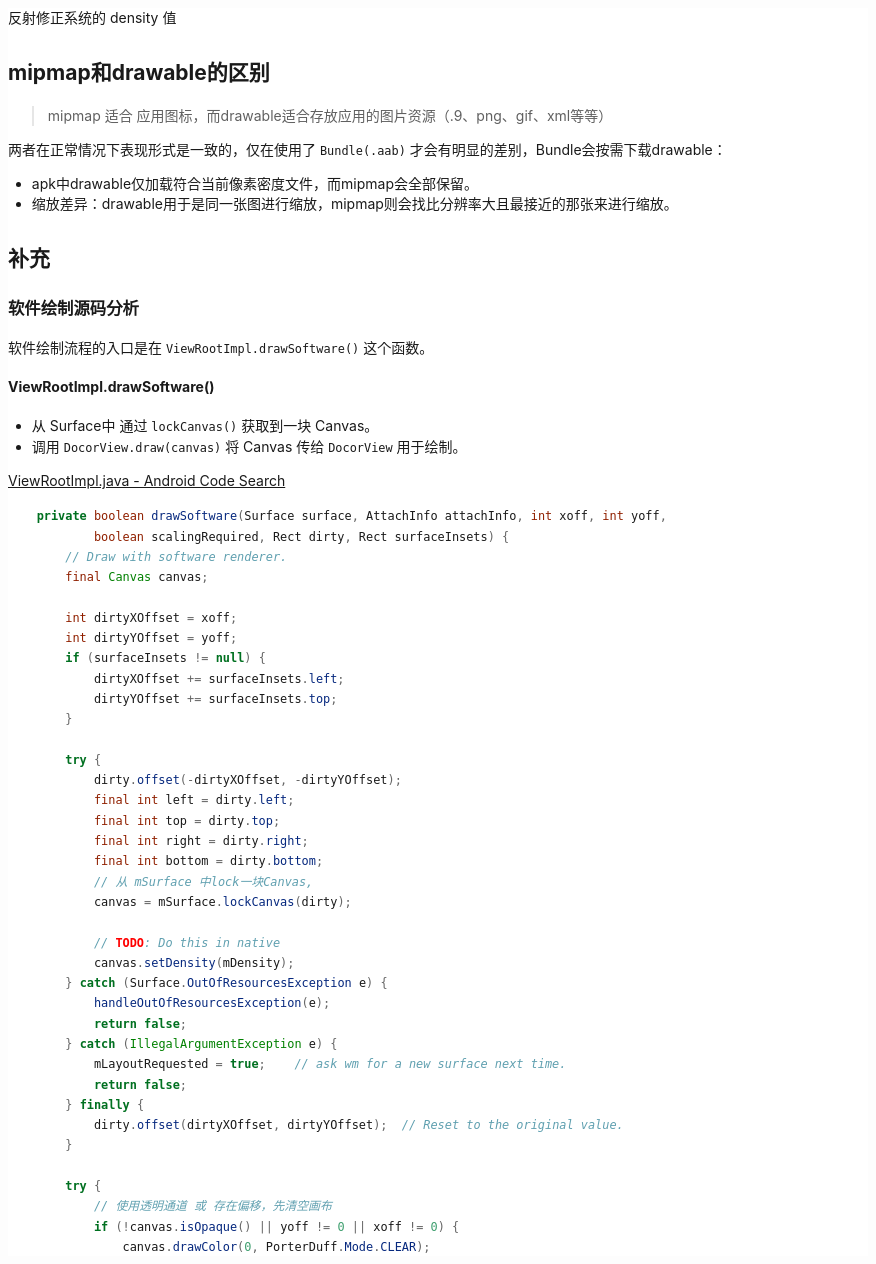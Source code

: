 反射修正系统的 density 值

## mipmap和drawable的区别

> mipmap 适合 应用图标，而drawable适合存放应用的图片资源（.9、png、gif、xml等等）

两者在正常情况下表现形式是一致的，仅在使用了 `Bundle(.aab)` 才会有明显的差别，Bundle会按需下载drawable：

* apk中drawable仅加载符合当前像素密度文件，而mipmap会全部保留。
* 缩放差异：drawable用于是同一张图进行缩放，mipmap则会找比分辨率大且最接近的那张来进行缩放。



## 补充

### 软件绘制源码分析

软件绘制流程的入口是在 `ViewRootImpl.drawSoftware()` 这个函数。

#### ViewRootImpl.drawSoftware()

* 从 Surface中 通过 `lockCanvas()`  获取到一块 Canvas。
* 调用 `DocorView.draw(canvas)` 将 Canvas 传给 `DocorView` 用于绘制。

[ViewRootImpl.java - Android Code Search](https://cs.android.com/android/platform/superproject/+/refs/heads/master:frameworks/base/core/java/android/view/ViewRootImpl.java;drc=7346c436e5a11ce08f6a80dcfeb8ef941ca30176;l=4815)

```java
	private boolean drawSoftware(Surface surface, AttachInfo attachInfo, int xoff, int yoff,
            boolean scalingRequired, Rect dirty, Rect surfaceInsets) {
        // Draw with software renderer.
        final Canvas canvas;

        int dirtyXOffset = xoff;
        int dirtyYOffset = yoff;
        if (surfaceInsets != null) {
            dirtyXOffset += surfaceInsets.left;
            dirtyYOffset += surfaceInsets.top;
        }

        try {
            dirty.offset(-dirtyXOffset, -dirtyYOffset);
            final int left = dirty.left;
            final int top = dirty.top;
            final int right = dirty.right;
            final int bottom = dirty.bottom;
			// 从 mSurface 中lock一块Canvas,
            canvas = mSurface.lockCanvas(dirty);

            // TODO: Do this in native
            canvas.setDensity(mDensity);
        } catch (Surface.OutOfResourcesException e) {
            handleOutOfResourcesException(e);
            return false;
        } catch (IllegalArgumentException e) {
            mLayoutRequested = true;    // ask wm for a new surface next time.
            return false;
        } finally {
            dirty.offset(dirtyXOffset, dirtyYOffset);  // Reset to the original value.
        }

        try {
            // 使用透明通道 或 存在偏移，先清空画布
            if (!canvas.isOpaque() || yoff != 0 || xoff != 0) {
                canvas.drawColor(0, PorterDuff.Mode.CLEAR);
```